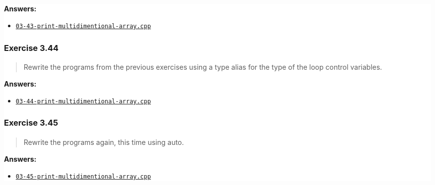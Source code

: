 **Answers:**

- [`03-43-print-multidimentional-array.cpp`](03-43-print-multidimentional-array.cpp)

### Exercise 3.44

> Rewrite the programs from the previous exercises using a type alias for the type of the loop control variables.

**Answers:**

- [`03-44-print-multidimentional-array.cpp`](03-44-print-multidimentional-array.cpp)

### Exercise 3.45

> Rewrite the programs again, this time using auto.

**Answers:**

- [`03-45-print-multidimentional-array.cpp`](03-45-print-multidimentional-array.cpp)
